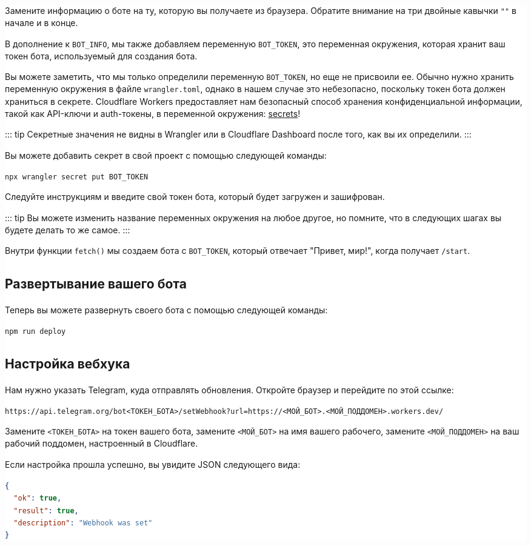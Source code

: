 Замените информацию о боте на ту, которую вы получаете из браузера.
Обратите внимание на три двойные кавычки `""` в начале и в конце.

В дополнение к `BOT_INFO`, мы также добавляем переменную `BOT_TOKEN`, это переменная окружения, которая хранит ваш токен бота, используемый для создания бота.

Вы можете заметить, что мы только определили переменную `BOT_TOKEN`, но еще не присвоили ее.
Обычно нужно хранить переменную окружения в файле `wrangler.toml`, однако в нашем случае это небезопасно, поскольку токен бота должен храниться в секрете.
Cloudflare Workers предоставляет нам безопасный способ хранения конфиденциальной информации, такой как API-ключи и auth-токены, в переменной окружения: [secrets](https://developers.cloudflare.com/workers/configuration/secrets/#secrets)!

::: tip
Секретные значения не видны в Wrangler или в Cloudflare Dashboard после того, как вы их определили.
:::

Вы можете добавить секрет в свой проект с помощью следующей команды:

```sh
npx wrangler secret put BOT_TOKEN
```

Следуйте инструкциям и введите свой токен бота, который будет загружен и зашифрован.

::: tip
Вы можете изменить название переменных окружения на любое другое, но помните, что в следующих шагах вы будете делать то же самое.
:::

Внутри функции `fetch()` мы создаем бота с `BOT_TOKEN`, который отвечает "Привет, мир!", когда получает `/start`.

## Развертывание вашего бота

Теперь вы можете развернуть своего бота с помощью следующей команды:

```sh
npm run deploy
```

## Настройка вебхука

Нам нужно указать Telegram, куда отправлять обновления.
Откройте браузер и перейдите по этой ссылке:

```ansi:no-line-numbers
https://api.telegram.org/bot<ТОКЕН_БОТА>/setWebhook?url=https://<МОЙ_БОТ>.<МОЙ_ПОДДОМЕН>.workers.dev/
```

Замените `<ТОКЕН_БОТА>` на токен вашего бота, замените `<МОЙ_БОТ>` на имя вашего рабочего, замените `<МОЙ_ПОДДОМЕН>` на ваш рабочий поддомен, настроенный в Cloudflare.

Если настройка прошла успешно, вы увидите JSON следующего вида:

```json
{
  "ok": true,
  "result": true,
  "description": "Webhook was set"
}
```
